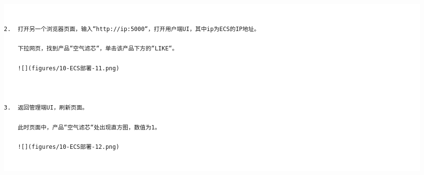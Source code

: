           

    2.  打开另一个浏览器页面，输入“http://ip:5000“，打开用户端UI，其中ip为ECS的IP地址。

        下拉网页，找到产品“空气滤芯“，单击该产品下方的“LIKE“。

        ![](figures/10-ECS部署-11.png)

          

    3.  返回管理端UI，刷新页面。

        此时页面中，产品“空气滤芯“处出现直方图，数值为1。

        ![](figures/10-ECS部署-12.png)

          



